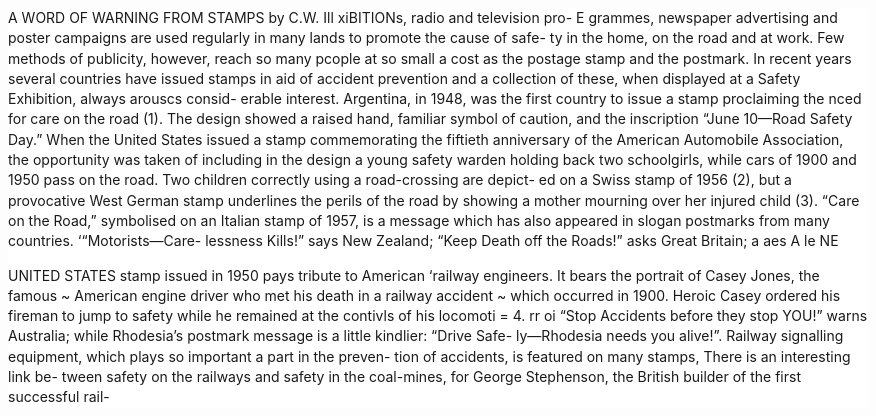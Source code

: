 A WORD OF WARNING 
FROM STAMPS 
by C.W. Ill 
xiBITIONs, radio and television pro- 
E grammes, newspaper advertising and 
poster campaigns are used regularly 
in many lands to promote the cause of safe- 
ty in the home, on the road and at work. 
Few methods of publicity, however, reach 
so many pcople at so small a cost as the 
postage stamp and the postmark. In 
recent years several countries have issued 
stamps in aid of accident prevention and a 
collection of these, when displayed at a 
Safety Exhibition, always arouscs consid- 
erable interest. 
Argentina, in 1948, was the first country 
to issue a stamp proclaiming the nced for 
care on the road (1). The design showed 
a raised hand, familiar symbol of caution, 
and the inscription “June 10—Road Safety 
Day.” 
When the United States issued a stamp 
commemorating the fiftieth anniversary of 
the American Automobile Association, the 
opportunity was taken of including in the 
design a young safety warden holding back 
two schoolgirls, while cars of 1900 and 
1950 pass on the road. Two children 
correctly using a road-crossing are depict- 
ed on a Swiss stamp of 1956 (2), but a 
provocative West German stamp underlines 
the perils of the road by showing a mother 
mourning over her injured child (3). 
“Care on the Road,” symbolised on an 
Italian stamp of 1957, is a message which 
has also appeared in slogan postmarks 
from many countries.  ‘“Motorists—Care- 
lessness Kills!” says New Zealand; “Keep 
Death off the Roads!” asks Great Britain; 
a aes A le NE 
  
UNITED STATES stamp issued in 
1950 pays tribute to American 
‘railway engineers. It bears the 
portrait of Casey Jones, the famous 
~ American engine driver who met 
his death in a railway accident 
~ which occurred in 1900. Heroic 
Casey ordered his fireman to jump 
to safety while he remained at 
the contivls of his locomoti 
= 4. rr oi 
“Stop Accidents before they stop YOU!” 
warns Australia; while Rhodesia’s postmark 
message is a little kindlier: “Drive Safe- 
ly—Rhodesia needs you alive!”. 
Railway signalling equipment, which 
plays so important a part in the preven- 
tion of accidents, is featured on many 
stamps, There is an interesting link be- 
tween safety on the railways and safety in 
the coal-mines, for George Stephenson, the 
British builder of the first successful rail- 